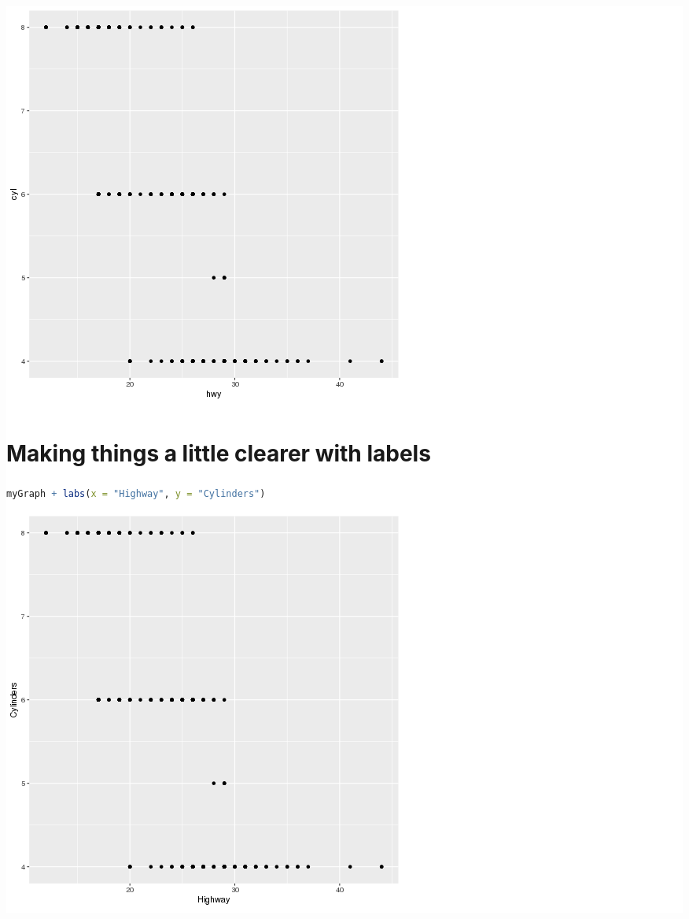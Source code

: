 ![plot of chunk unnamed-chunk-33](workshop-slides.Rmd-figure/unnamed-chunk-33-1.png)


Making things a little clearer with labels
========================================================


```r
myGraph + labs(x = "Highway", y = "Cylinders")
```

![plot of chunk unnamed-chunk-34](workshop-slides.Rmd-figure/unnamed-chunk-34-1.png)
